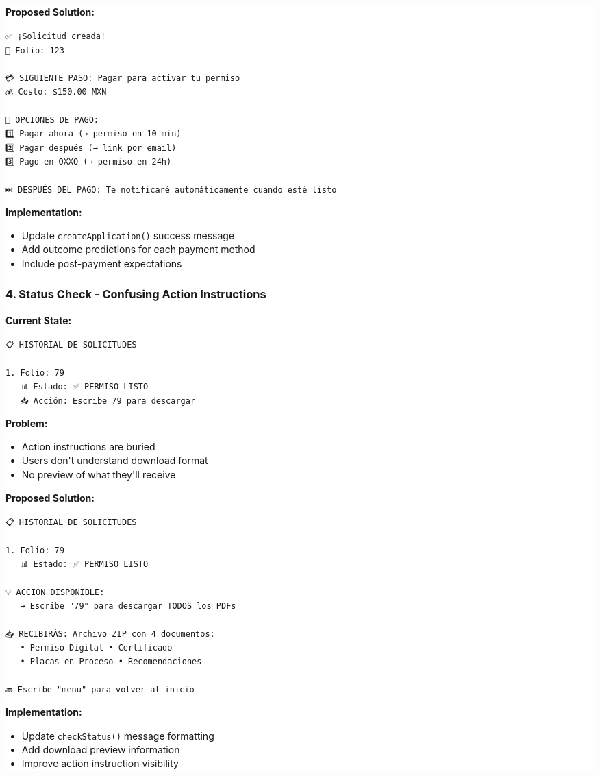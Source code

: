 **Proposed Solution:**
```
✅ ¡Solicitud creada!
📱 Folio: 123

💳 SIGUIENTE PASO: Pagar para activar tu permiso
💰 Costo: $150.00 MXN

🔗 OPCIONES DE PAGO:
1️⃣ Pagar ahora (→ permiso en 10 min)
2️⃣ Pagar después (→ link por email)
3️⃣ Pago en OXXO (→ permiso en 24h)

⏭️ DESPUÉS DEL PAGO: Te notificaré automáticamente cuando esté listo
```

**Implementation:**
- Update `createApplication()` success message
- Add outcome predictions for each payment method
- Include post-payment expectations

### 4. Status Check - Confusing Action Instructions
**Current State:**
```
📋 HISTORIAL DE SOLICITUDES

1. Folio: 79
   📊 Estado: ✅ PERMISO LISTO
   📥 Acción: Escribe 79 para descargar
```

**Problem:**
- Action instructions are buried
- Users don't understand download format
- No preview of what they'll receive

**Proposed Solution:**
```
📋 HISTORIAL DE SOLICITUDES

1. Folio: 79  
   📊 Estado: ✅ PERMISO LISTO
   
💡 ACCIÓN DISPONIBLE:
   → Escribe "79" para descargar TODOS los PDFs
   
📥 RECIBIRÁS: Archivo ZIP con 4 documentos:
   • Permiso Digital • Certificado 
   • Placas en Proceso • Recomendaciones

🔙 Escribe "menu" para volver al inicio
```

**Implementation:**
- Update `checkStatus()` message formatting
- Add download preview information
- Improve action instruction visibility
